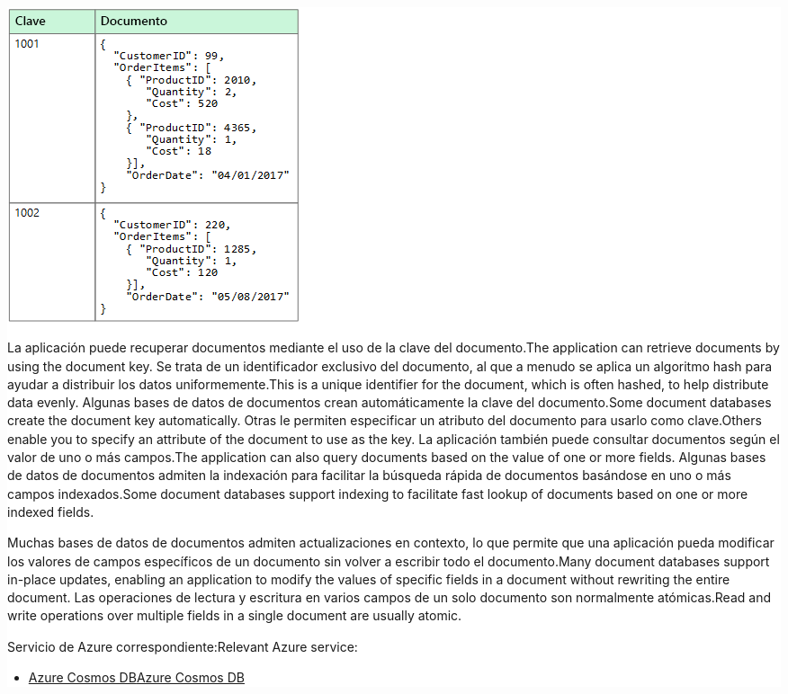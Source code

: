 ![Almacén de datos de documentos de ejemplo](./images/document.png)  

<span data-ttu-id="97b12-128">La aplicación puede recuperar documentos mediante el uso de la clave del documento.</span><span class="sxs-lookup"><span data-stu-id="97b12-128">The application can retrieve documents by using the document key.</span></span> <span data-ttu-id="97b12-129">Se trata de un identificador exclusivo del documento, al que a menudo se aplica un algoritmo hash para ayudar a distribuir los datos uniformemente.</span><span class="sxs-lookup"><span data-stu-id="97b12-129">This is a unique identifier for the document, which is often hashed, to help distribute data evenly.</span></span> <span data-ttu-id="97b12-130">Algunas bases de datos de documentos crean automáticamente la clave del documento.</span><span class="sxs-lookup"><span data-stu-id="97b12-130">Some document databases create the document key automatically.</span></span> <span data-ttu-id="97b12-131">Otras le permiten especificar un atributo del documento para usarlo como clave.</span><span class="sxs-lookup"><span data-stu-id="97b12-131">Others enable you to specify an attribute of the document to use as the key.</span></span> <span data-ttu-id="97b12-132">La aplicación también puede consultar documentos según el valor de uno o más campos.</span><span class="sxs-lookup"><span data-stu-id="97b12-132">The application can also query documents based on the value of one or more fields.</span></span> <span data-ttu-id="97b12-133">Algunas bases de datos de documentos admiten la indexación para facilitar la búsqueda rápida de documentos basándose en uno o más campos indexados.</span><span class="sxs-lookup"><span data-stu-id="97b12-133">Some document databases support indexing to facilitate fast lookup of documents based on one or more indexed fields.</span></span>  

<span data-ttu-id="97b12-134">Muchas bases de datos de documentos admiten actualizaciones en contexto, lo que permite que una aplicación pueda modificar los valores de campos específicos de un documento sin volver a escribir todo el documento.</span><span class="sxs-lookup"><span data-stu-id="97b12-134">Many document databases support in-place updates, enabling an application to modify the values of specific fields in a document without rewriting the entire document.</span></span> <span data-ttu-id="97b12-135">Las operaciones de lectura y escritura en varios campos de un solo documento son normalmente atómicas.</span><span class="sxs-lookup"><span data-stu-id="97b12-135">Read and write operations over multiple fields in a single document are usually atomic.</span></span>

<span data-ttu-id="97b12-136">Servicio de Azure correspondiente:</span><span class="sxs-lookup"><span data-stu-id="97b12-136">Relevant Azure service:</span></span>  

- [<span data-ttu-id="97b12-137">Azure Cosmos DB</span><span class="sxs-lookup"><span data-stu-id="97b12-137">Azure Cosmos DB</span></span>](https://azure.microsoft.com/services/cosmos-db/)
